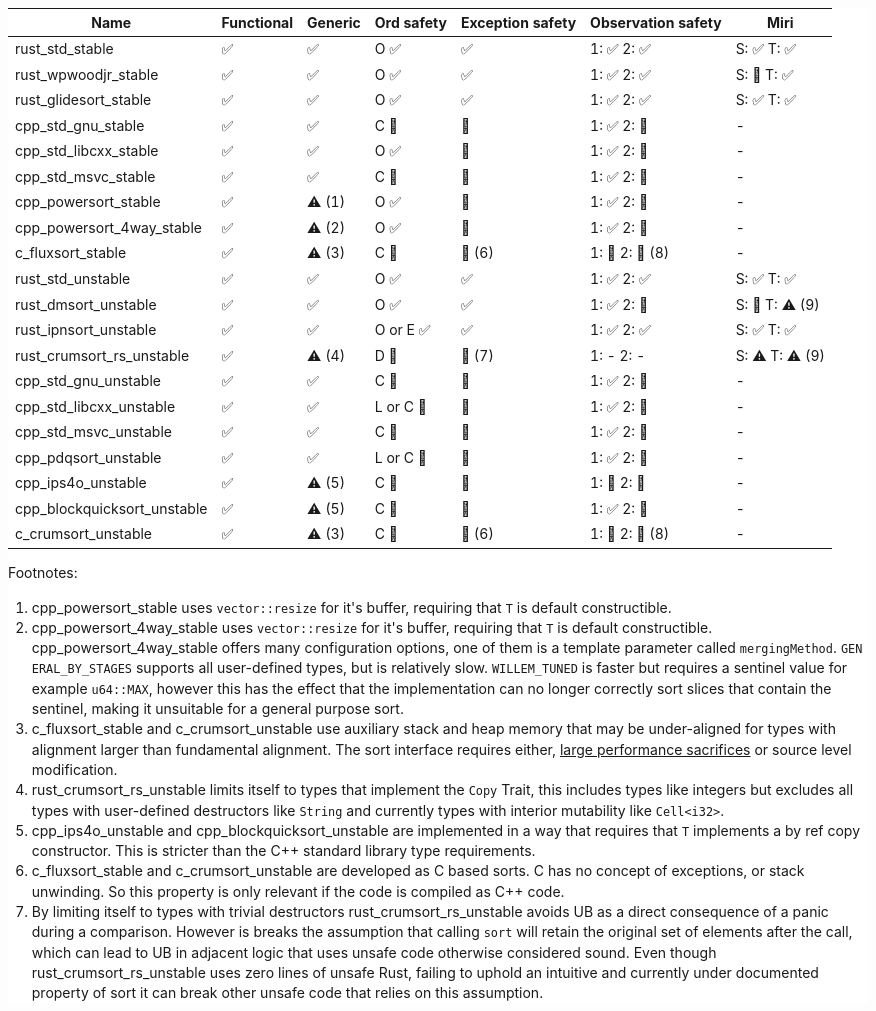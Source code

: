 | Name                         | Functional | Generic | Ord safety | Exception safety | Observation safety | Miri            |
|------------------------------|------------|---------|------------|------------------|--------------------|-----------------|
| rust_std_stable              | ✅         | ✅      | O ✅       | ✅               | 1: ✅ 2: ✅        | S: ✅ T: ✅     |
| rust_wpwoodjr_stable         | ✅         | ✅      | O ✅       | ✅               | 1: ✅ 2: ✅        | S: 🚫 T: ✅     |
| rust_glidesort_stable        | ✅         | ✅      | O ✅       | ✅               | 1: ✅ 2: ✅        | S: ✅ T: ✅     |
| cpp_std_gnu_stable           | ✅         | ✅      | C 🚫       | 🚫               | 1: ✅ 2: 🚫        | -               |
| cpp_std_libcxx_stable        | ✅         | ✅      | O ✅       | 🚫               | 1: ✅ 2: 🚫        | -               |
| cpp_std_msvc_stable          | ✅         | ✅      | C 🚫       | 🚫               | 1: ✅ 2: 🚫        | -               |
| cpp_powersort_stable         | ✅         | ⚠️ (1)  | O ✅       | 🚫               | 1: ✅ 2: 🚫        | -               |
| cpp_powersort_4way_stable    | ✅         | ⚠️ (2)  | O ✅       | 🚫               | 1: ✅ 2: 🚫        | -               |
| c_fluxsort_stable            | ✅         | ⚠️ (3)  | C 🚫       | 🚫 (6)           | 1: 🚫 2: 🚫 (8)    | -               |
| rust_std_unstable            | ✅         | ✅      | O ✅       | ✅               | 1: ✅ 2: ✅        | S: ✅ T: ✅     |
| rust_dmsort_unstable         | ✅         | ✅      | O ✅       | ✅               | 1: ✅ 2: 🚫        | S: 🚫 T: ⚠️ (9) |
| rust_ipnsort_unstable        | ✅         | ✅      | O or E ✅  | ✅               | 1: ✅ 2: ✅        | S: ✅ T: ✅     |
| rust_crumsort_rs_unstable    | ✅         | ⚠️ (4)  | D 🚫       | 🚫 (7)           | 1: -  2: -         | S: ⚠️ T: ⚠️ (9) |
| cpp_std_gnu_unstable         | ✅         | ✅      | C 🚫       | 🚫               | 1: ✅ 2: 🚫        | -               |
| cpp_std_libcxx_unstable      | ✅         | ✅      | L or C 🚫  | 🚫               | 1: ✅ 2: 🚫        | -               |
| cpp_std_msvc_unstable        | ✅         | ✅      | C 🚫       | 🚫               | 1: ✅ 2: 🚫        | -               |
| cpp_pdqsort_unstable         | ✅         | ✅      | L or C 🚫  | 🚫               | 1: ✅ 2: 🚫        | -               |
| cpp_ips4o_unstable           | ✅         | ⚠️ (5)  | C 🚫       | 🚫               | 1: 🚫 2: 🚫        | -               |
| cpp_blockquicksort_unstable  | ✅         | ⚠️ (5)  | C 🚫       | 🚫               | 1: ✅ 2: 🚫        | -               |
| c_crumsort_unstable          | ✅         | ⚠️ (3)  | C 🚫       | 🚫 (6)           | 1: 🚫 2: 🚫 (8)    | -               |

Footnotes:

1. cpp_powersort_stable uses `vector::resize` for it's buffer, requiring that `T` is default constructible.
2. cpp_powersort_4way_stable uses `vector::resize` for it's buffer, requiring that `T` is default constructible. cpp_powersort_4way_stable offers many configuration options, one of them is a template parameter called `mergingMethod`. `GENERAL_BY_STAGES` supports all user-defined types, but is relatively slow. `WILLEM_TUNED` is faster but requires a sentinel value for example `u64::MAX`, however this has the effect that the implementation can no longer correctly sort slices that contain the sentinel, making it unsuitable for a general purpose sort.
3. c_fluxsort_stable and c_crumsort_unstable use auxiliary stack and heap memory that may be under-aligned for types with alignment larger than fundamental alignment. The sort interface requires either, [large performance sacrifices](https://github.com/Voultapher/sort-research-rs/blob/main/writeup/intel_avx512/text.md#c-sort-interface) or source level modification.
4. rust_crumsort_rs_unstable limits itself to types that implement the `Copy` Trait, this includes types like integers but excludes all types with user-defined destructors like `String` and currently types with interior mutability like `Cell<i32>`.
5. cpp_ips4o_unstable and cpp_blockquicksort_unstable are implemented in a way that requires that `T` implements a by ref copy constructor. This is stricter than the C++ standard library type requirements.
6. c_fluxsort_stable and c_crumsort_unstable are developed as C based sorts. C has no concept of exceptions, or stack unwinding. So this property is only relevant if the code is compiled as C++ code.
7. By limiting itself to types with trivial destructors rust_crumsort_rs_unstable avoids UB as a direct consequence of a panic during a comparison. However is breaks the assumption that calling `sort` will retain the original set of elements after the call, which can lead to UB in adjacent logic that uses unsafe code otherwise considered sound. Even though rust_crumsort_rs_unstable uses zero lines of unsafe Rust, failing to uphold an intuitive and currently under documented property of sort it can break other unsafe code that relies on this assumption.